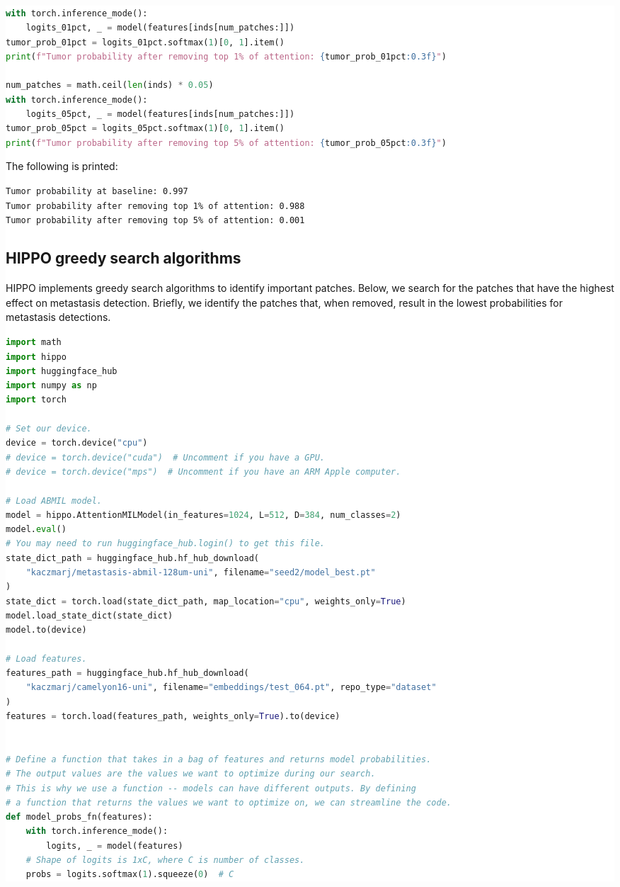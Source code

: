 ```python
with torch.inference_mode():
    logits_01pct, _ = model(features[inds[num_patches:]])
tumor_prob_01pct = logits_01pct.softmax(1)[0, 1].item()
print(f"Tumor probability after removing top 1% of attention: {tumor_prob_01pct:0.3f}")

num_patches = math.ceil(len(inds) * 0.05)
with torch.inference_mode():
    logits_05pct, _ = model(features[inds[num_patches:]])
tumor_prob_05pct = logits_05pct.softmax(1)[0, 1].item()
print(f"Tumor probability after removing top 5% of attention: {tumor_prob_05pct:0.3f}")
```

The following is printed:

```
Tumor probability at baseline: 0.997
Tumor probability after removing top 1% of attention: 0.988
Tumor probability after removing top 5% of attention: 0.001
```

## HIPPO greedy search algorithms

HIPPO implements greedy search algorithms to identify important patches. Below, we search for the patches that have the highest effect on metastasis detection. Briefly, we identify the patches that, when removed, result in the lowest probabilities for metastasis detections.

```python
import math
import hippo
import huggingface_hub
import numpy as np
import torch

# Set our device.
device = torch.device("cpu")
# device = torch.device("cuda")  # Uncomment if you have a GPU.
# device = torch.device("mps")  # Uncomment if you have an ARM Apple computer.

# Load ABMIL model.
model = hippo.AttentionMILModel(in_features=1024, L=512, D=384, num_classes=2)
model.eval()
# You may need to run huggingface_hub.login() to get this file.
state_dict_path = huggingface_hub.hf_hub_download(
    "kaczmarj/metastasis-abmil-128um-uni", filename="seed2/model_best.pt"
)
state_dict = torch.load(state_dict_path, map_location="cpu", weights_only=True)
model.load_state_dict(state_dict)
model.to(device)

# Load features.
features_path = huggingface_hub.hf_hub_download(
    "kaczmarj/camelyon16-uni", filename="embeddings/test_064.pt", repo_type="dataset"
)
features = torch.load(features_path, weights_only=True).to(device)


# Define a function that takes in a bag of features and returns model probabilities.
# The output values are the values we want to optimize during our search.
# This is why we use a function -- models can have different outputs. By defining
# a function that returns the values we want to optimize on, we can streamline the code.
def model_probs_fn(features):
    with torch.inference_mode():
        logits, _ = model(features)
    # Shape of logits is 1xC, where C is number of classes.
    probs = logits.softmax(1).squeeze(0)  # C
```